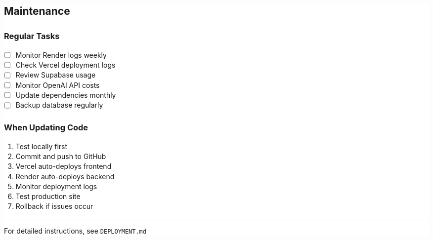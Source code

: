 
## Maintenance

### Regular Tasks
- [ ] Monitor Render logs weekly
- [ ] Check Vercel deployment logs
- [ ] Review Supabase usage
- [ ] Monitor OpenAI API costs
- [ ] Update dependencies monthly
- [ ] Backup database regularly

### When Updating Code
1. Test locally first
2. Commit and push to GitHub
3. Vercel auto-deploys frontend
4. Render auto-deploys backend
5. Monitor deployment logs
6. Test production site
7. Rollback if issues occur

---

For detailed instructions, see `DEPLOYMENT.md`

